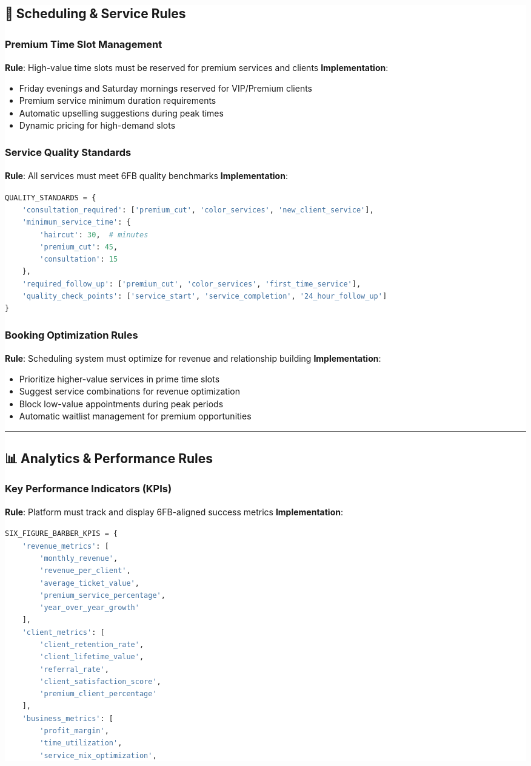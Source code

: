 
## 📅 Scheduling & Service Rules

### **Premium Time Slot Management**
**Rule**: High-value time slots must be reserved for premium services and clients
**Implementation**:
- Friday evenings and Saturday mornings reserved for VIP/Premium clients
- Premium service minimum duration requirements
- Automatic upselling suggestions during peak times
- Dynamic pricing for high-demand slots

### **Service Quality Standards**
**Rule**: All services must meet 6FB quality benchmarks
**Implementation**:
```python
QUALITY_STANDARDS = {
    'consultation_required': ['premium_cut', 'color_services', 'new_client_service'],
    'minimum_service_time': {
        'haircut': 30,  # minutes
        'premium_cut': 45,
        'consultation': 15
    },
    'required_follow_up': ['premium_cut', 'color_services', 'first_time_service'],
    'quality_check_points': ['service_start', 'service_completion', '24_hour_follow_up']
}
```

### **Booking Optimization Rules**
**Rule**: Scheduling system must optimize for revenue and relationship building
**Implementation**:
- Prioritize higher-value services in prime time slots
- Suggest service combinations for revenue optimization
- Block low-value appointments during peak periods
- Automatic waitlist management for premium opportunities

---

## 📊 Analytics & Performance Rules

### **Key Performance Indicators (KPIs)**
**Rule**: Platform must track and display 6FB-aligned success metrics
**Implementation**:
```python
SIX_FIGURE_BARBER_KPIS = {
    'revenue_metrics': [
        'monthly_revenue',
        'revenue_per_client',
        'average_ticket_value',
        'premium_service_percentage',
        'year_over_year_growth'
    ],
    'client_metrics': [
        'client_retention_rate',
        'client_lifetime_value',
        'referral_rate',
        'client_satisfaction_score',
        'premium_client_percentage'
    ],
    'business_metrics': [
        'profit_margin',
        'time_utilization',
        'service_mix_optimization',
```